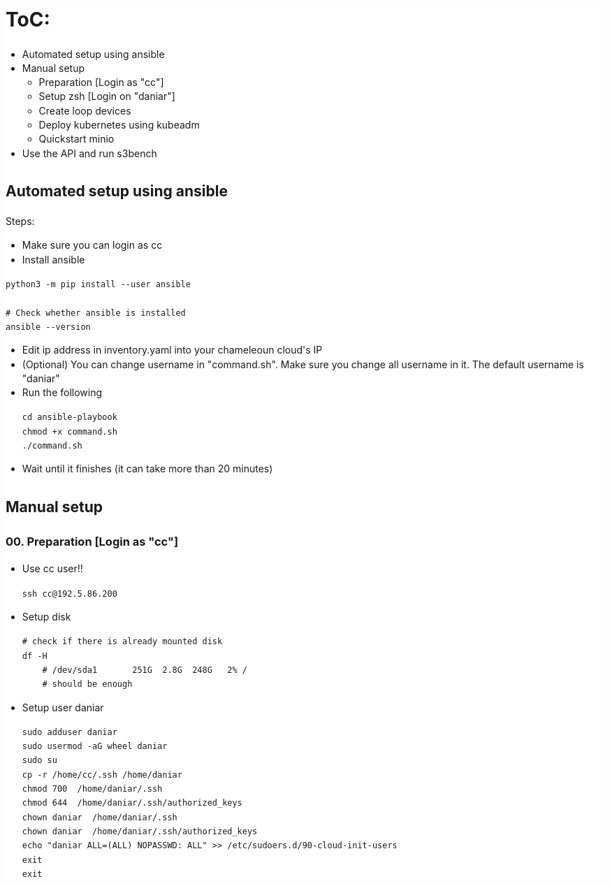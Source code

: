 # ToC:

- Automated setup using ansible
- Manual setup
  - Preparation [Login as "cc"]
  - Setup zsh [Login on "daniar"]
  - Create loop devices
  - Deploy kubernetes using kubeadm
  - Quickstart minio
- Use the API and run s3bench

## Automated setup using ansible

Steps:

- Make sure you can login as cc
- Install ansible
```
python3 -m pip install --user ansible

# Check whether ansible is installed
ansible --version
```
- Edit ip address in inventory.yaml into your chameleoun cloud's IP
- (Optional) You can change username in "command.sh". Make sure you change all username in it. The default username is "daniar"
- Run the following
  ```
  cd ansible-playbook
  chmod +x command.sh
  ./command.sh
  ```
- Wait until it finishes (it can take more than 20 minutes)

## Manual setup

### 00. Preparation [Login as "cc"]

- Use cc user!!
  ```
  ssh cc@192.5.86.200
  ```
- Setup disk

  ```
  # check if there is already mounted disk
  df -H
      # /dev/sda1       251G  2.8G  248G   2% /
      # should be enough
  ```

- Setup user daniar
  ```
  sudo adduser daniar
  sudo usermod -aG wheel daniar
  sudo su
  cp -r /home/cc/.ssh /home/daniar
  chmod 700  /home/daniar/.ssh
  chmod 644  /home/daniar/.ssh/authorized_keys
  chown daniar  /home/daniar/.ssh
  chown daniar  /home/daniar/.ssh/authorized_keys
  echo "daniar ALL=(ALL) NOPASSWD: ALL" >> /etc/sudoers.d/90-cloud-init-users
  exit
  exit
  ```

